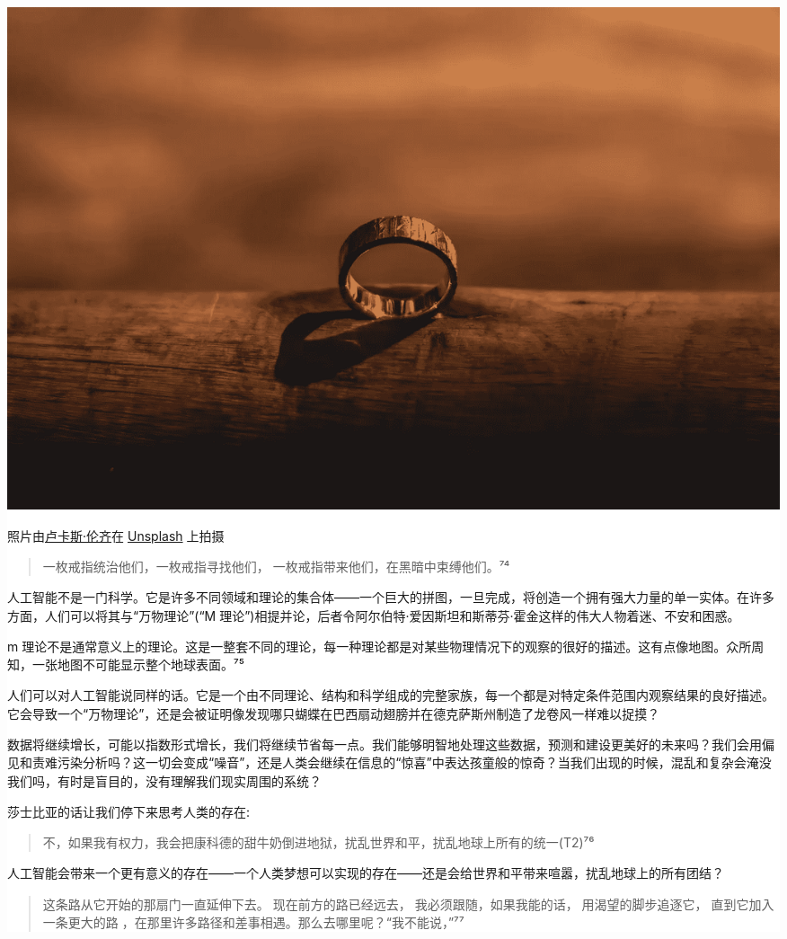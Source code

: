 ![](img/81e60d0cb105efaff65111de0fd3da21.png)

照片由[卢卡斯·伦齐](https://unsplash.com/@lucaslenzi?utm_source=unsplash&utm_medium=referral&utm_content=creditCopyText)在 [Unsplash](https://unsplash.com/s/photos/rings?utm_source=unsplash&utm_medium=referral&utm_content=creditCopyText) 上拍摄

> 一枚戒指统治他们，一枚戒指寻找他们，
> 一枚戒指带来他们，在黑暗中束缚他们。⁷⁴

人工智能不是一门科学。它是许多不同领域和理论的集合体——一个巨大的拼图，一旦完成，将创造一个拥有强大力量的单一实体。在许多方面，人们可以将其与“万物理论”(“M 理论”)相提并论，后者令阿尔伯特·爱因斯坦和斯蒂芬·霍金这样的伟大人物着迷、不安和困惑。

m 理论不是通常意义上的理论。这是一整套不同的理论，每一种理论都是对某些物理情况下的观察的很好的描述。这有点像地图。众所周知，一张地图不可能显示整个地球表面。⁷⁵

人们可以对人工智能说同样的话。它是一个由不同理论、结构和科学组成的完整家族，每一个都是对特定条件范围内观察结果的良好描述。它会导致一个“万物理论”，还是会被证明像发现哪只蝴蝶在巴西扇动翅膀并在德克萨斯州制造了龙卷风一样难以捉摸？

数据将继续增长，可能以指数形式增长，我们将继续节省每一点。我们能够明智地处理这些数据，预测和建设更美好的未来吗？我们会用偏见和责难污染分析吗？这一切会变成“噪音”，还是人类会继续在信息的“惊喜”中表达孩童般的惊奇？当我们出现的时候，混乱和复杂会淹没我们吗，有时是盲目的，没有理解我们现实周围的系统？

莎士比亚的话让我们停下来思考人类的存在:

> 不，如果我有权力，我会把康科德的甜牛奶倒进地狱，扰乱世界和平，扰乱地球上所有的统一(T2)⁷⁶

人工智能会带来一个更有意义的存在——一个人类梦想可以实现的存在——还是会给世界和平带来喧嚣，扰乱地球上的所有团结？

> 这条路从它开始的那扇门一直延伸下去。
> 现在前方的路已经远去，
> 我必须跟随，如果我能的话，
> 用渴望的脚步追逐它，
> 直到它加入一条更大的路
> ，在那里许多路径和差事相遇。那么去哪里呢？“我不能说，”⁷⁷
